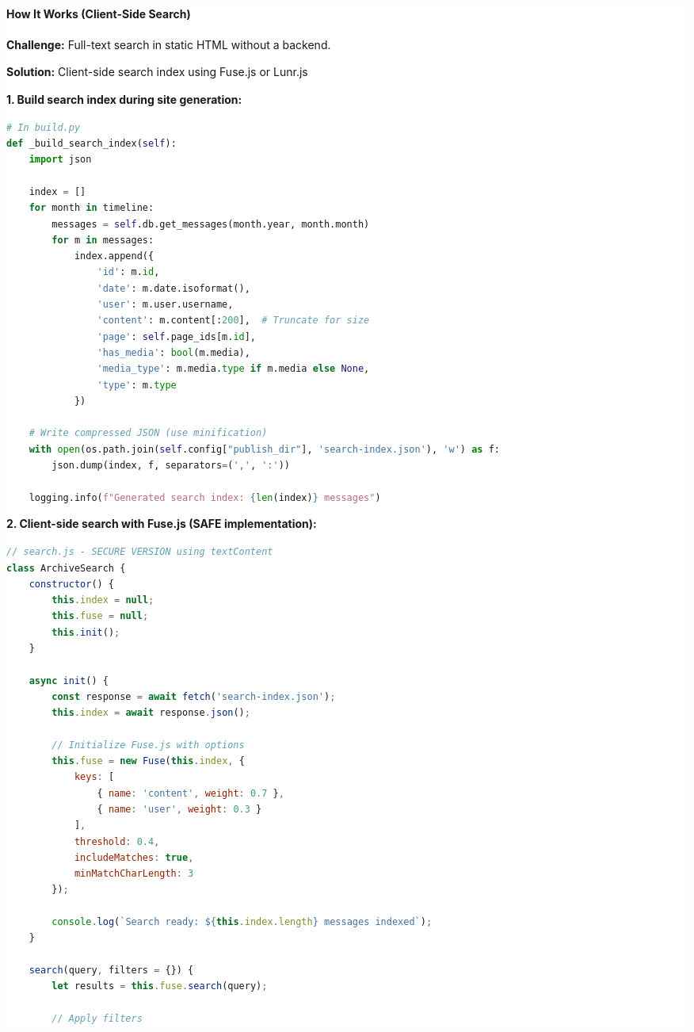 #### How It Works (Client-Side Search)

**Challenge:** Full-text search in static HTML without a backend.

**Solution:** Client-side search index using Fuse.js or Lunr.js

**1. Build search index during site generation:**
```python
# In build.py
def _build_search_index(self):
    import json

    index = []
    for month in timeline:
        messages = self.db.get_messages(month.year, month.month)
        for m in messages:
            index.append({
                'id': m.id,
                'date': m.date.isoformat(),
                'user': m.user.username,
                'content': m.content[:200],  # Truncate for size
                'page': self.page_ids[m.id],
                'has_media': bool(m.media),
                'media_type': m.media.type if m.media else None,
                'type': m.type
            })

    # Write compressed JSON (use minification)
    with open(os.path.join(self.config["publish_dir"], 'search-index.json'), 'w') as f:
        json.dump(index, f, separators=(',', ':'))

    logging.info(f"Generated search index: {len(index)} messages")
```

**2. Client-side search with Fuse.js (SAFE implementation):**
```javascript
// search.js - SECURE VERSION using textContent
class ArchiveSearch {
    constructor() {
        this.index = null;
        this.fuse = null;
        this.init();
    }

    async init() {
        const response = await fetch('search-index.json');
        this.index = await response.json();

        // Initialize Fuse.js with options
        this.fuse = new Fuse(this.index, {
            keys: [
                { name: 'content', weight: 0.7 },
                { name: 'user', weight: 0.3 }
            ],
            threshold: 0.4,
            includeMatches: true,
            minMatchCharLength: 3
        });

        console.log(`Search ready: ${this.index.length} messages indexed`);
    }

    search(query, filters = {}) {
        let results = this.fuse.search(query);

        // Apply filters
```